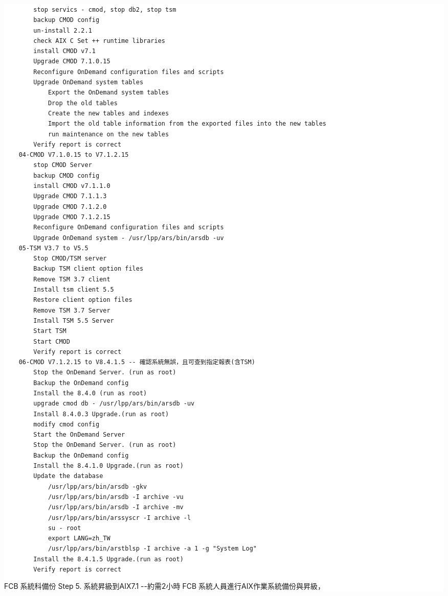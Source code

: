             stop servics - cmod, stop db2, stop tsm
            backup CMOD config
            un-install 2.2.1
            check AIX C Set ++ runtime libraries
            install CMOD v7.1
            Upgrade CMOD 7.1.0.15
            Reconfigure OnDemand configuration files and scripts
            Upgrade OnDemand system tables
                Export the OnDemand system tables
                Drop the old tables
                Create the new tables and indexes
                Import the old table information from the exported files into the new tables
                run maintenance on the new tables
            Verify report is correct
        04-CMOD V7.1.0.15 to V7.1.2.15
            stop CMOD Server
            backup CMOD config
            install CMOD v7.1.1.0
            Upgrade CMOD 7.1.1.3
            Upgrade CMOD 7.1.2.0
            Upgrade CMOD 7.1.2.15
            Reconfigure OnDemand configuration files and scripts
            Upgrade OnDemand system - /usr/lpp/ars/bin/arsdb -uv
        05-TSM V3.7 to V5.5
            Stop CMOD/TSM server
            Backup TSM client option files
            Remove TSM 3.7 client
            Install tsm client 5.5
            Restore client option files
            Remove TSM 3.7 Server
            Install TSM 5.5 Server
            Start TSM
            Start CMOD
            Verify report is correct
        06-CMOD V7.1.2.15 to V8.4.1.5 -- 確認系統無誤，且可查到指定報表(含TSM)
            Stop the OnDemand Server. (run as root)
            Backup the OnDemand config
            Install the 8.4.0 (run as root)
            upgrade cmod db - /usr/lpp/ars/bin/arsdb -uv
            Install 8.4.0.3 Upgrade.(run as root)
            modify cmod config
            Start the OnDemand Server
            Stop the OnDemand Server. (run as root)
            Backup the OnDemand config
            Install the 8.4.1.0 Upgrade.(run as root)
            Update the database
                /usr/lpp/ars/bin/arsdb -gkv
                /usr/lpp/ars/bin/arsdb -I archive -vu
                /usr/lpp/ars/bin/arsdb -I archive -mv
                /usr/lpp/ars/bin/arssyscr -I archive -l
                su - root
                export LANG=zh_TW
                /usr/lpp/ars/bin/arstblsp -I archive -a 1 -g "System Log"
            Install the 8.4.1.5 Upgrade.(run as root)
            Verify report is correct
FCB 系統科備份
Step 5. 系統昇級到AIX7.1 --約需2小時
    FCB 系統人員進行AIX作業系統備份與昇級，		
        